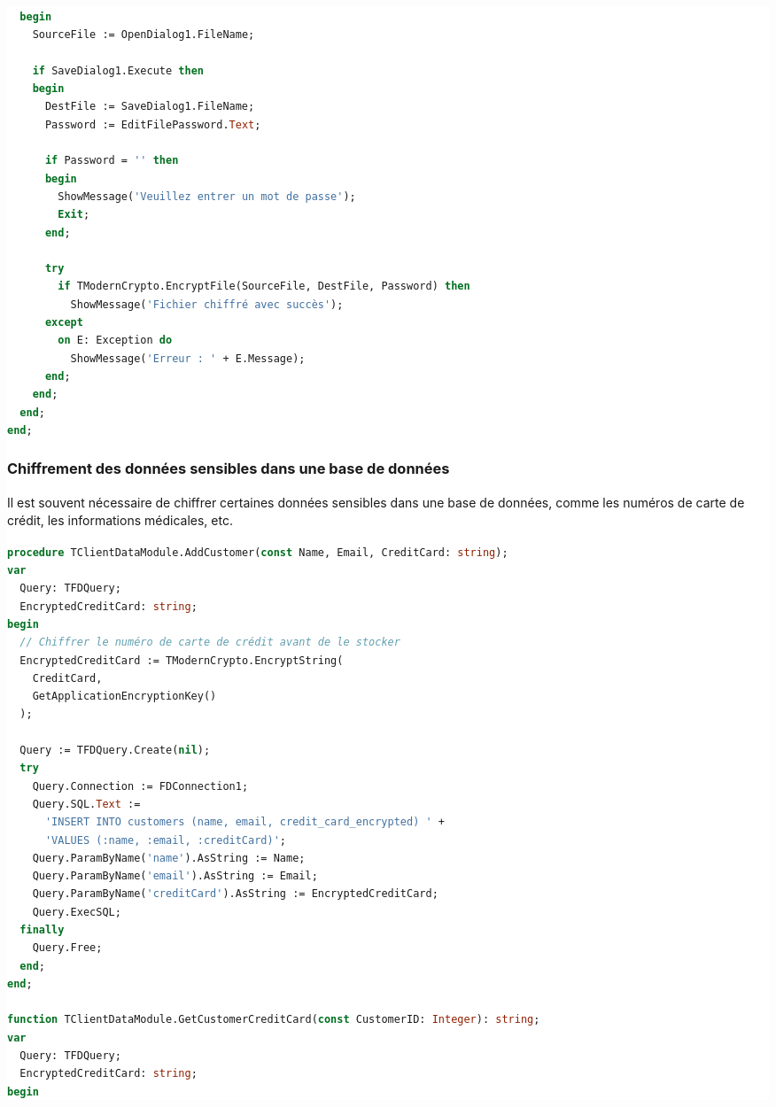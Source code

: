 ```pas
  begin
    SourceFile := OpenDialog1.FileName;

    if SaveDialog1.Execute then
    begin
      DestFile := SaveDialog1.FileName;
      Password := EditFilePassword.Text;

      if Password = '' then
      begin
        ShowMessage('Veuillez entrer un mot de passe');
        Exit;
      end;

      try
        if TModernCrypto.EncryptFile(SourceFile, DestFile, Password) then
          ShowMessage('Fichier chiffré avec succès');
      except
        on E: Exception do
          ShowMessage('Erreur : ' + E.Message);
      end;
    end;
  end;
end;
```

### Chiffrement des données sensibles dans une base de données

Il est souvent nécessaire de chiffrer certaines données sensibles dans une base de données, comme les numéros de carte de crédit, les informations médicales, etc.

```pas
procedure TClientDataModule.AddCustomer(const Name, Email, CreditCard: string);
var
  Query: TFDQuery;
  EncryptedCreditCard: string;
begin
  // Chiffrer le numéro de carte de crédit avant de le stocker
  EncryptedCreditCard := TModernCrypto.EncryptString(
    CreditCard,
    GetApplicationEncryptionKey()
  );

  Query := TFDQuery.Create(nil);
  try
    Query.Connection := FDConnection1;
    Query.SQL.Text :=
      'INSERT INTO customers (name, email, credit_card_encrypted) ' +
      'VALUES (:name, :email, :creditCard)';
    Query.ParamByName('name').AsString := Name;
    Query.ParamByName('email').AsString := Email;
    Query.ParamByName('creditCard').AsString := EncryptedCreditCard;
    Query.ExecSQL;
  finally
    Query.Free;
  end;
end;

function TClientDataModule.GetCustomerCreditCard(const CustomerID: Integer): string;
var
  Query: TFDQuery;
  EncryptedCreditCard: string;
begin
```
